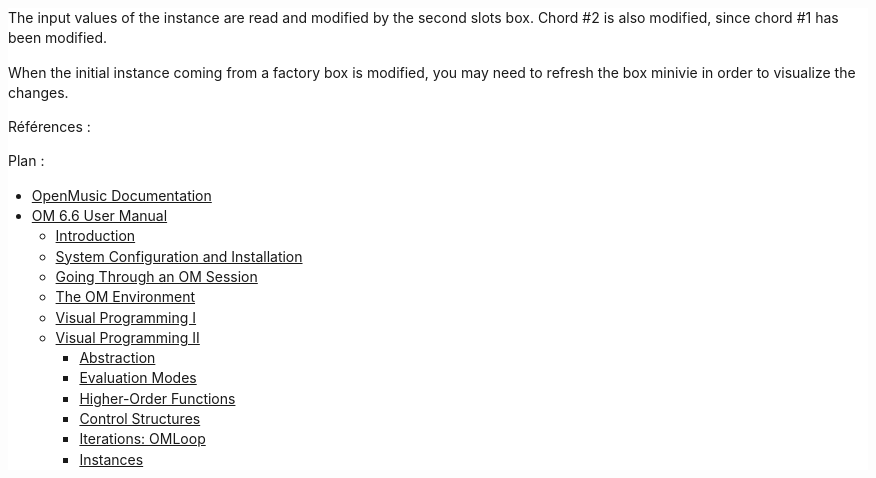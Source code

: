 </div>

</div>

<div class="txt">

The input values of the instance are read and modified by the second
slots box. Chord \#2 is also modified, since chord \#1 has been
modified.

</div>

</div>

<div class="bloc tip">

<div class="txt">

When the initial instance coming from a factory box is modified, you may
need to refresh the box minivie in order to visualize the changes.

</div>

</div>

</div>

</div>

</div>

</div>

</div>

<span class="hidden">Références : </span>

</div>

<div id="tplo" class="tplo_out_yes">

<div class="tplOTp">

<div class="tplOBm">

<div id="mnuFrm">

<span class="hidden">Plan :</span>

<div id="mnuFrmUp" onmouseout="menuScrollTiTask.fSpeed=0;" onmouseover="if(menuScrollTiTask.fSpeed&gt;=0) {menuScrollTiTask.fSpeed=-2; scTiLib.addTaskNow(menuScrollTiTask);}" onclick="menuScrollTiTask.fSpeed-=2;" style="display: none;">

<span id="mnuFrmUpLeft">[](#)</span><span id="mnuFrmUpCenter"></span><span id="mnuFrmUpRight"></span>

</div>

<div id="mnuScroll">

  - [<span>OpenMusic Documentation</span>](OM-Documentation.md)
  - [<span>OM 6.6 User Manual</span>](OM-User-Manual.md)
      - [<span>Introduction</span>](00-Sommaire.md)
      - [<span>System Configuration and
        Installation</span>](Installation.md)
      - [<span>Going Through an OM Session</span>](Goingthrough.md)
      - [<span>The OM Environment</span>](Environment.md)
      - [<span>Visual Programming I</span>](BasicVisualProgramming.md)
      - [<span>Visual Programming
        II</span>](AdvancedVisualProgramming.md)
          - [<span>Abstraction</span>](Abstraction.md)
          - [<span>Evaluation Modes</span>](EvalModes.md)
          - [<span>Higher-Order Functions</span>](HighOrder.md)
          - [<span>Control Structures</span>](Control.md)
          - [<span>Iterations: OMLoop</span>](OMLoop.md)
          - [<span>Instances</span>](Instances.md)